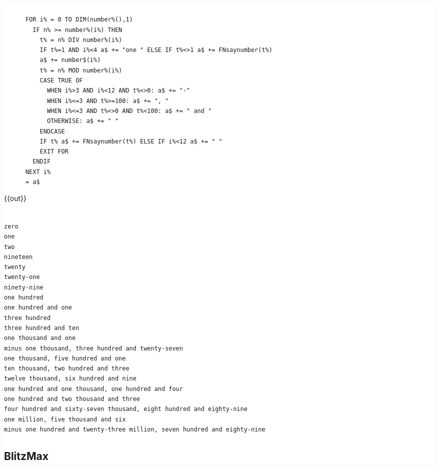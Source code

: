 ```bbcbasic

      FOR i% = 0 TO DIM(number%(),1)
        IF n% >= number%(i%) THEN
          t% = n% DIV number%(i%)
          IF t%=1 AND i%<4 a$ += "one " ELSE IF t%<>1 a$ += FNsaynumber(t%)
          a$ += number$(i%)
          t% = n% MOD number%(i%)
          CASE TRUE OF
            WHEN i%>3 AND i%<12 AND t%<>0: a$ += "-"
            WHEN i%<=3 AND t%>=100: a$ += ", "
            WHEN i%<=3 AND t%<>0 AND t%<100: a$ += " and "
            OTHERWISE: a$ += " "
          ENDCASE
          IF t% a$ += FNsaynumber(t%) ELSE IF i%<12 a$ += " "
          EXIT FOR
        ENDIF
      NEXT i%
      = a$
```

{{out}}

```txt

zero
one
two
nineteen
twenty
twenty-one
ninety-nine
one hundred
one hundred and one
three hundred
three hundred and ten
one thousand and one
minus one thousand, three hundred and twenty-seven
one thousand, five hundred and one
ten thousand, two hundred and three
twelve thousand, six hundred and nine
one hundred and one thousand, one hundred and four
one hundred and two thousand and three
four hundred and sixty-seven thousand, eight hundred and eighty-nine
one million, five thousand and six
minus one hundred and twenty-three million, seven hundred and eighty-nine

```



## BlitzMax
